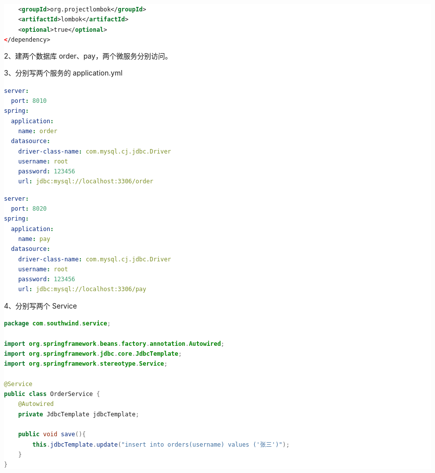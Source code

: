 ```xml
    <groupId>org.projectlombok</groupId>
    <artifactId>lombok</artifactId>
    <optional>true</optional>
</dependency>
```

2、建两个数据库 order、pay，两个微服务分别访问。

3、分别写两个服务的 application.yml

```yaml
server:
  port: 8010
spring:
  application:
    name: order
  datasource:
    driver-class-name: com.mysql.cj.jdbc.Driver
    username: root
    password: 123456
    url: jdbc:mysql://localhost:3306/order
```

```yaml
server:
  port: 8020
spring:
  application:
    name: pay
  datasource:
    driver-class-name: com.mysql.cj.jdbc.Driver
    username: root
    password: 123456
    url: jdbc:mysql://localhost:3306/pay
```

4、分别写两个 Service

```java
package com.southwind.service;

import org.springframework.beans.factory.annotation.Autowired;
import org.springframework.jdbc.core.JdbcTemplate;
import org.springframework.stereotype.Service;

@Service
public class OrderService {
    @Autowired
    private JdbcTemplate jdbcTemplate;

    public void save(){
        this.jdbcTemplate.update("insert into orders(username) values ('张三')");
    }
}
```
